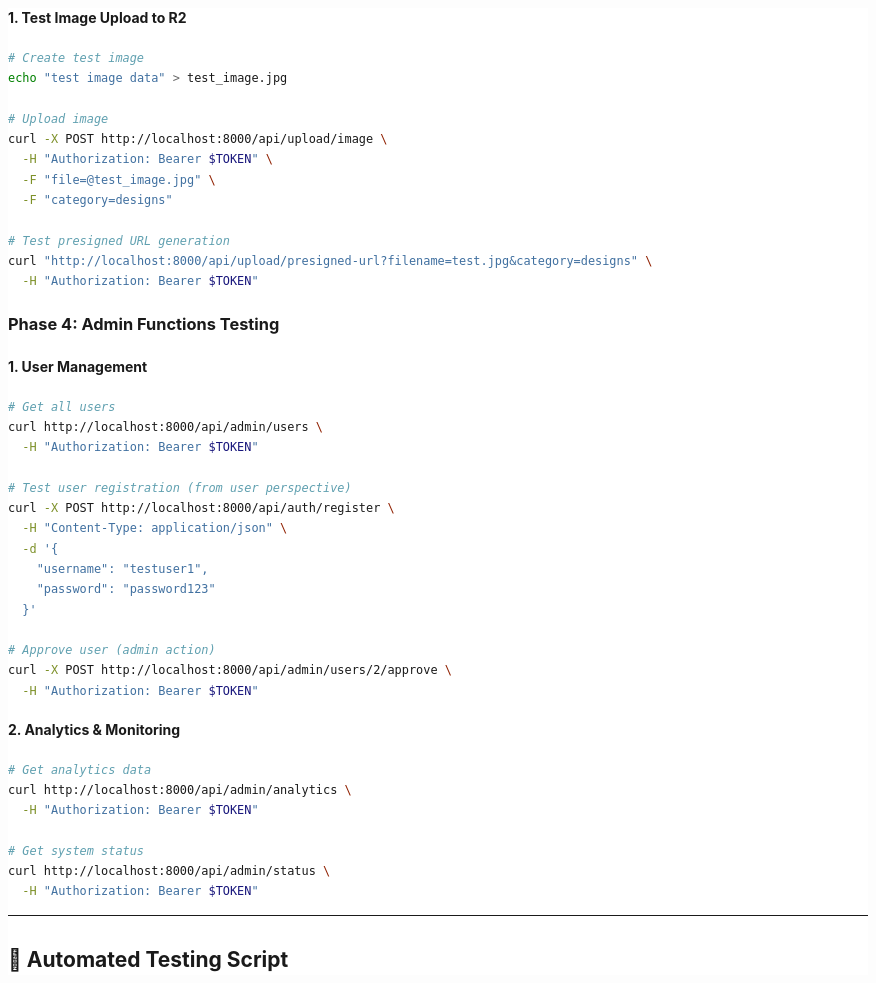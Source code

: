 #### **1. Test Image Upload to R2**
```bash
# Create test image
echo "test image data" > test_image.jpg

# Upload image
curl -X POST http://localhost:8000/api/upload/image \
  -H "Authorization: Bearer $TOKEN" \
  -F "file=@test_image.jpg" \
  -F "category=designs"

# Test presigned URL generation
curl "http://localhost:8000/api/upload/presigned-url?filename=test.jpg&category=designs" \
  -H "Authorization: Bearer $TOKEN"
```

### **Phase 4: Admin Functions Testing**

#### **1. User Management**
```bash
# Get all users
curl http://localhost:8000/api/admin/users \
  -H "Authorization: Bearer $TOKEN"

# Test user registration (from user perspective)
curl -X POST http://localhost:8000/api/auth/register \
  -H "Content-Type: application/json" \
  -d '{
    "username": "testuser1",
    "password": "password123"
  }'

# Approve user (admin action)
curl -X POST http://localhost:8000/api/admin/users/2/approve \
  -H "Authorization: Bearer $TOKEN"
```

#### **2. Analytics & Monitoring**
```bash
# Get analytics data
curl http://localhost:8000/api/admin/analytics \
  -H "Authorization: Bearer $TOKEN"

# Get system status
curl http://localhost:8000/api/admin/status \
  -H "Authorization: Bearer $TOKEN"
```

---

## 🤖 **Automated Testing Script**
